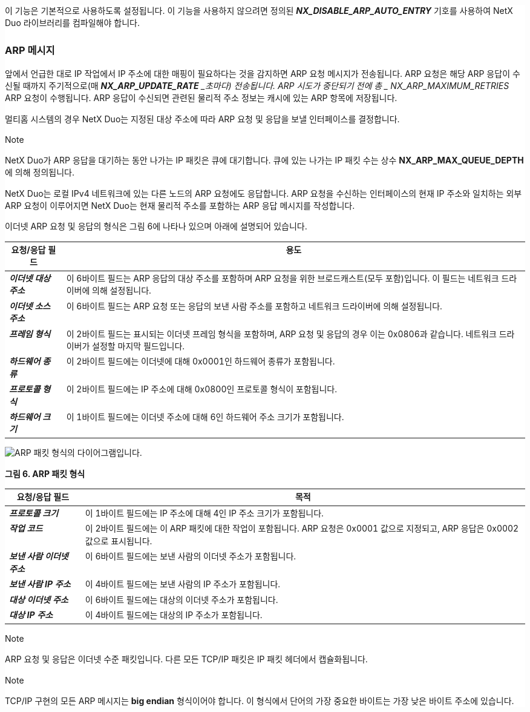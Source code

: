 이 기능은 기본적으로 사용하도록 설정됩니다. 이 기능을 사용하지 않으려면 정의된 ***NX_DISABLE_ARP_AUTO_ENTRY*** 기호를 사용하여 NetX Duo 라이브러리를 컴파일해야 합니다.</p>

### <a name="arp-messages"></a>ARP 메시지

앞에서 언급한 대로 IP 작업에서 IP 주소에 대한 매핑이 필요하다는 것을 감지하면 ARP 요청 메시지가 전송됩니다. ARP 요청은 해당 ARP 응답이 수신될 때까지 주기적으로(매 ***NX_ARP_UPDATE_RATE** _초마다) 전송됩니다. ARP 시도가 중단되기 전에 총 _ *_NX_ARP_MAXIMUM_RETRIES_** ARP 요청이 수행됩니다. ARP 응답이 수신되면 관련된 물리적 주소 정보는 캐시에 있는 ARP 항목에 저장됩니다.

멀티홈 시스템의 경우 NetX Duo는 지정된 대상 주소에 따라 ARP 요청 및 응답을 보낼 인터페이스를 결정합니다.

> [!NOTE]
> NetX Duo가 ARP 응답을 대기하는 동안 나가는 IP 패킷은 큐에 대기합니다. 큐에 있는 나가는 IP 패킷 수는 상수 **NX_ARP_MAX_QUEUE_DEPTH** 에 의해 정의됩니다.

NetX Duo는 로컬 IPv4 네트워크에 있는 다른 노드의 ARP 요청에도 응답합니다. ARP 요청을 수신하는 인터페이스의 현재 IP 주소와 일치하는 외부 ARP 요청이 이루어지면 NetX Duo는 현재 물리적 주소를 포함하는 ARP 응답 메시지를 작성합니다.

이더넷 ARP 요청 및 응답의 형식은 그림 6에 나타나 있으며 아래에 설명되어 있습니다.

| **요청/응답&nbsp;필드**         | **용도**            |
| ---------------------------------- | ---------------------- |
| ***이더넷 대상 주소*** | 이 6바이트 필드는 ARP 응답의 대상 주소를 포함하며 ARP 요청을 위한 브로드캐스트(모두 포함)입니다. 이 필드는 네트워크 드라이버에 의해 설정됩니다. 
| ***이더넷 소스 주소***      | 이 6바이트 필드는 ARP 요청 또는 응답의 보낸 사람 주소를 포함하고 네트워크 드라이버에 의해 설정됩니다. |
| ***프레임 형식*** | 이 2바이트 필드는 표시되는 이더넷 프레임 형식을 포함하며, ARP 요청 및 응답의 경우 이는 0x0806과 같습니다. 네트워크 드라이버가 설정할 마지막 필드입니다. |
| ***하드웨어 종류*** | 이 2바이트 필드에는 이더넷에 대해 0x0001인 하드웨어 종류가 포함됩니다. |
| ***프로토콜 형식*** | 이 2바이트 필드에는 IP 주소에 대해 0x0800인 프로토콜 형식이 포함됩니다. |
| ***하드웨어 크기*** | 이 1바이트 필드에는 이더넷 주소에 대해 6인 하드웨어 주소 크기가 포함됩니다. |

![ARP 패킷 형식의 다이어그램입니다.](./media/user-guide/arp-packet-format.png)

**그림 6. ARP 패킷 형식**

| 요청/응답&nbsp;필드 | 목적 |
|---|---|
| ***프로토콜 크기*** | 이 1바이트 필드에는 IP 주소에 대해 4인 IP 주소 크기가 포함됩니다. |
| ***작업 코드*** | 이 2바이트 필드에는 이 ARP 패킷에 대한 작업이 포함됩니다. ARP 요청은 0x0001 값으로 지정되고, ARP 응답은 0x0002 값으로 표시됩니다. |
| ***보낸 사람 이더넷 주소*** | 이 6바이트 필드에는 보낸 사람의 이더넷 주소가 포함됩니다. |
| ***보낸 사람 IP 주소*** | 이 4바이트 필드에는 보낸 사람의 IP 주소가 포함됩니다. |
| ***대상 이더넷 주소*** | 이 6바이트 필드에는 대상의 이더넷 주소가 포함됩니다. |
| ***대상 IP 주소*** | 이 4바이트 필드에는 대상의 IP 주소가 포함됩니다. |

> [!NOTE]
> ARP 요청 및 응답은 이더넷 수준 패킷입니다. 다른 모든 TCP/IP 패킷은 IP 패킷 헤더에서 캡슐화됩니다.

> [!NOTE]
> TCP/IP 구현의 모든 ARP 메시지는 **big endian** 형식이어야 합니다. 이 형식에서 단어의 가장 중요한 바이트는 가장 낮은 바이트 주소에 있습니다.
